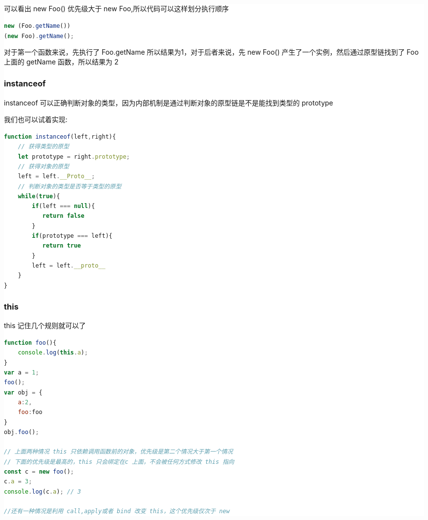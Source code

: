 可以看出 new Foo() 优先级大于 new Foo,所以代码可以这样划分执行顺序

```javascript
new (Foo.getName())
(new Foo).getName();
```

对于第一个函数来说，先执行了 Foo.getName 所以结果为1，对于后者来说，先 new Foo() 产生了一个实例，然后通过原型链找到了 Foo 上面的 getName 函数，所以结果为 2

### instanceof

instanceof 可以正确判断对象的类型，因为内部机制是通过判断对象的原型链是不是能找到类型的 prototype 

我们也可以试着实现:

```javascript
function instanceof(left,right){
    // 获得类型的原型
    let prototype = right.prototype;
    // 获得对象的原型
    left = left.__Proto__;
    // 判断对象的类型是否等于类型的原型
    while(true){
        if(left === null){
           return false
        }
        if(prototype === left){
           return true
        }
        left = left.__proto__
    }
}
```

### this

this 记住几个规则就可以了

```javascript
function foo(){
    console.log(this.a);
}
var a = 1;
foo();
var obj = {
    a:2,
    foo:foo
}
obj.foo();

// 上面两种情况 this 只依赖调用函数前的对象，优先级是第二个情况大于第一个情况
// 下面的优先级是最高的，this 只会绑定在c 上面，不会被任何方式修改 this 指向
const c = new foo();
c.a = 3;
console.log(c.a); // 3

//还有一种情况是利用 call,apply或者 bind 改变 this，这个优先级仅次于 new 
```
